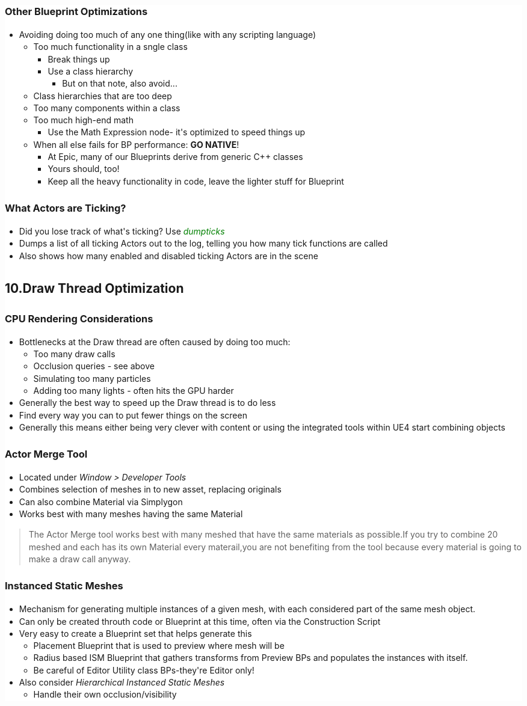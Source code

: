 ### Other Blueprint Optimizations
- Avoiding doing too much of any one thing(like with any scripting language)
    - Too much functionality in a sngle class
        - Break things up
        - Use a class hierarchy
            - But on that note, also avoid...
    - Class hierarchies that are too deep
    - Too many components within a class
    - Too much high-end math
        - Use the Math Expression node- it's optimized to speed things up
    - When all else fails for BP performance: **GO NATIVE**!
        - At Epic, many of our Blueprints derive from generic C++ classes
        - Yours should, too!
        - Keep all the heavy functionality in code, leave the lighter stuff for Blueprint

### What Actors are Ticking?
- Did you lose track of what's ticking? Use *<span style="color:green">dumpticks</span>*
- Dumps a list of all ticking Actors out to the log, telling you how many tick functions are called
- Also shows how many enabled and disabled ticking Actors are in the scene

## 10.Draw Thread Optimization

### CPU Rendering Considerations
- Bottlenecks at the Draw thread are often caused by doing too much:
    - Too many draw calls
    - Occlusion queries - see above
    - Simulating too many particles
    - Adding too many lights - often hits the GPU harder
- Generally the best way to speed up the Draw thread is to do less
- Find every way you can to put fewer things on the screen
- Generally this means either being very clever with content or using the integrated tools within UE4 start combining objects

### Actor Merge Tool
- Located under *Window > Developer Tools*
- Combines selection of meshes in to new asset, replacing originals
- Can also combine Material via Simplygon
- Works best with many meshes having the same Material

> The Actor Merge tool works best with many meshed that have the same materials as possible.If you try to combine 20 meshed and each has its own Material every materail,you are not benefiting from the tool because every material is going to make a draw call anyway.

### Instanced Static Meshes
- Mechanism for generating multiple instances of a given mesh, with each considered part of the same mesh object.
- Can only be created throuth code or Blueprint at this time, often via the Construction Script
- Very easy to create a Blueprint set that helps generate this
    - Placement Blueprint that is used to preview where mesh will be
    - Radius based ISM Blueprint that gathers transforms from Preview BPs and populates the instances with itself.
    - Be careful of Editor Utility class BPs-they're Editor only!
- Also consider *Hierarchical Instanced Static Meshes*
    - Handle their own occlusion/visibility
